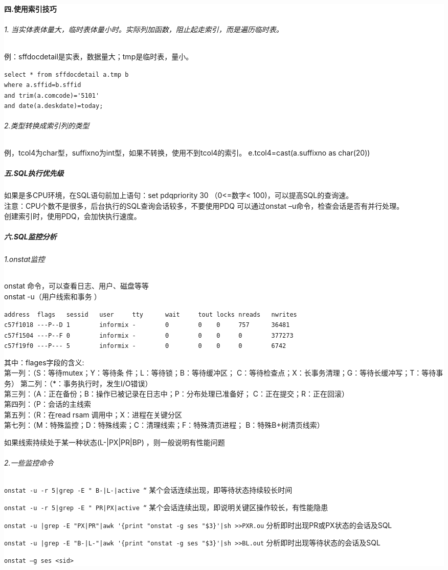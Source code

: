 #### 四.使用索引技巧

###### 1. 当实体表体量大，临时表体量小时。实际列加函数，阻止起走索引，而是遍历临时表。

例：sffdocdetail是实表，数据量大；tmp是临时表，量小。

    select * from sffdocdetail a.tmp b
    where a.sffid=b.sffid
    and trim(a.comcode)='5101'
    and date(a.deskdate)=today;
    
###### 2.类型转换成索引列的类型
例，tcol4为char型，suffixno为int型，如果不转换，使用不到tcol4的索引。
e.tcol4=cast(a.suffixno as char(20))

##### 五.SQL执行优先级

如果是多CPU环境，在SQL语句前加上语句：set pdqpriority 30 （0<=数字< 100)，可以提高SQL的查询速。  
注意：CPU个数不是很多，后台执行的SQL查询会话较多，不要使用PDQ
可以通过onstat –u命令，检查会话是否有并行处理。  
创建索引时，使用PDQ，会加快执行速度。  

##### 六.SQL监控分析

###### 1.onstat监控
onstat 命令，可以查看日志、用户、磁盘等等  
onstat -u（用户线索和事务  ）

    address  flags   sessid   user     tty      wait     tout locks nreads   nwrites
    c57f1018 ---P--D 1        informix -        0        0    0     757      36481
    c57f1504 ---P--F 0        informix -        0        0    0     0        377273
    c57f19f0 ---P--- 5        informix -        0        0    0     0        6742
    
其中：flages字段的含义:    
第一列：（S：等待mutex；Y：等待条 件；L：等待锁；B：等待缓冲区；  C：等待检查点；X：长事务清理；G：等待长缓冲写；T：等待事务）  第二列：（*：事务执行时，发生I/O错误）   
第三列：（A：正在备份；B：操作已被记录在日志中；P：分布处理已准备好； C：正在提交；R：正在回滚）  
第四列：（P：会话的主线索  
第五列：（R：在read rsam 调用中；X：进程在关键分区  
第七列：（M：特殊监控；D：特殊线索；C：清理线索；F：特殊清页进程；  B：特殊B+树清页线索）
 
如果线索持续处于某一种状态(L-\|PX\|PR\|BP) ，则一般说明有性能问题  

###### 2.一些监控命令
` onstat -u -r 5|grep -E " B-|L-|active “ `
某个会话连续出现，即等待状态持续较长时间

` onstat -u -r 5|grep -E " PR|PX|active “ `
某个会话连续出现，即说明关键区操作较长，有性能隐患

` onstat -u |grep -E "PX|PR"|awk '{print "onstat -g ses "$3}'|sh >>PXR.ou `
分析即时出现PR或PX状态的会话及SQL

` onstat -u |grep -E "B-|L-"|awk '{print "onstat -g ses "$3}'|sh >>BL.out `
分析即时出现等待状态的会话及SQL

` onstat –g ses <sid> `
